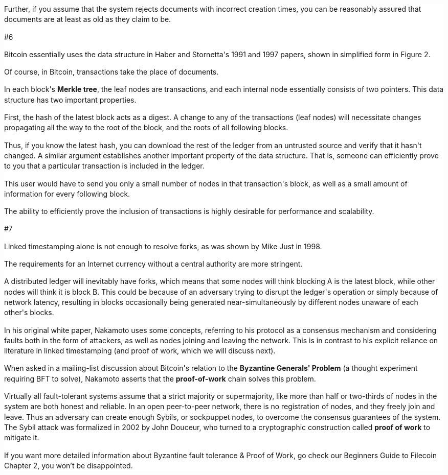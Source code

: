 Further, if you assume that the system rejects documents with incorrect creation times, you can be reasonably assured that documents are at least as old as they claim to be. 

\#6

Bitcoin essentially uses the data structure in Haber and Stornetta's 1991 and 1997 papers, shown in simplified form in Figure 2. 

Of course, in Bitcoin, transactions take the place of documents. 

In each block's **Merkle tree**, the leaf nodes are transactions, and each internal node essentially consists of two pointers. This data structure has two important properties. 

First, the hash of the latest block acts as a digest. A change to any of the transactions (leaf nodes) will necessitate changes propagating all the way to the root of the block, and the roots of all following blocks. 

Thus, if you know the latest hash, you can download the rest of the ledger from an untrusted source and verify that it hasn't changed. A similar argument establishes another important property of the data structure. That is, someone can efficiently prove to you that a particular transaction is included in the ledger. 

This user would have to send you only a small number of nodes in that transaction's block, as well as a small amount of information for every following block. 

The ability to efficiently prove the inclusion of transactions is highly desirable for performance and scalability.

\#7

Linked timestamping alone is not enough to resolve forks, as was shown by Mike Just in 1998.  

The requirements for an Internet currency without a central authority are more stringent. 

A distributed ledger will inevitably have forks, which means that some nodes will think blocking A is the latest block, while other nodes will think it is block B. This could be because of an adversary trying to disrupt the ledger's operation or simply because of network latency, resulting in blocks occasionally being generated near-simultaneously by different nodes unaware of each other's blocks.

In his original white paper, Nakamoto uses some concepts, referring to his protocol as a consensus mechanism and considering faults both in the form of attackers, as well as nodes joining and leaving the network. This is in contrast to his explicit reliance on literature in linked timestamping (and proof of work, which we will discuss next). 

When asked in a mailing-list discussion about Bitcoin's relation to the **Byzantine Generals' Problem** (a thought experiment requiring BFT to solve), Nakamoto asserts that the **proof-of-work** chain solves this problem.

Virtually all fault-tolerant systems assume that a strict majority or supermajority, like more than half or two-thirds of nodes in the system are both honest and reliable. In an open peer-to-peer network, there is no registration of nodes, and they freely join and leave. Thus an adversary can create enough Sybils, or sockpuppet nodes, to overcome the consensus guarantees of the system. The Sybil attack was formalized in 2002 by John Douceur, who turned to a cryptographic construction called **proof of work** to mitigate it.

If you want more detailed information about Byzantine fault tolerance & Proof of Work, go check our Beginners Guide to Filecoin Chapter 2, you won’t be disappointed.
